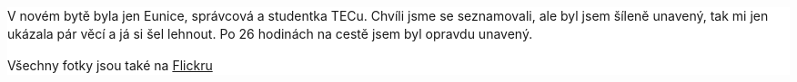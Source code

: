 V novém bytě byla jen Eunice, správcová a studentka TECu. Chvíli jsme se seznamovali, ale byl jsem šíleně unavený, tak mi jen ukázala pár věcí a já si šel lehnout. Po 26 hodinách na cestě jsem byl opravdu unavený.

Všechny fotky jsou také na [Flickru](https://www.flickr.com/photos/bartimar/sets/72157645839329103/)

 [1]: https://yahoodka.cz/wp-content/uploads/2014/07/2014-07-15-10.05.27.jpg
 [2]: https://yahoodka.cz/wp-content/uploads/2014/07/IMG_0874.jpg
 [3]: https://yahoodka.cz/wp-content/uploads/2014/07/2014-07-15-21.25.24-1.jpg
 [4]: https://yahoodka.cz/wp-content/uploads/2014/07/2014-07-15-22.27.38.jpg
 [5]: https://yahoodka.cz/wp-content/uploads/2014/07/2014-07-15-23.18.06.jpg
 [6]: https://yahoodka.cz/wp-content/uploads/2014/07/2014-07-15-21.44.14.jpg